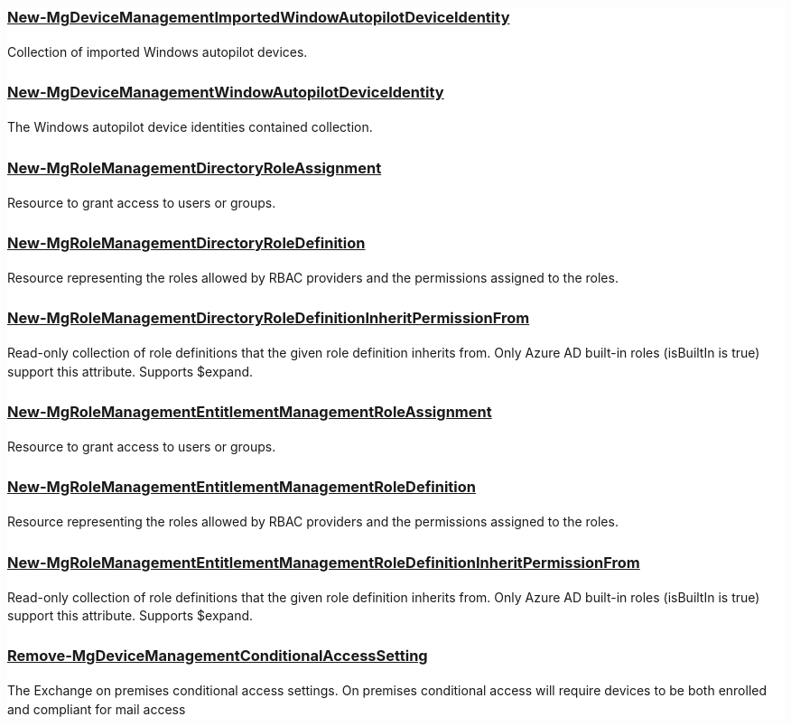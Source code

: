 ### [New-MgDeviceManagementImportedWindowAutopilotDeviceIdentity](New-MgDeviceManagementImportedWindowAutopilotDeviceIdentity.md)
Collection of imported Windows autopilot devices.

### [New-MgDeviceManagementWindowAutopilotDeviceIdentity](New-MgDeviceManagementWindowAutopilotDeviceIdentity.md)
The Windows autopilot device identities contained collection.

### [New-MgRoleManagementDirectoryRoleAssignment](New-MgRoleManagementDirectoryRoleAssignment.md)
Resource to grant access to users or groups.

### [New-MgRoleManagementDirectoryRoleDefinition](New-MgRoleManagementDirectoryRoleDefinition.md)
Resource representing the roles allowed by RBAC providers and the permissions assigned to the roles.

### [New-MgRoleManagementDirectoryRoleDefinitionInheritPermissionFrom](New-MgRoleManagementDirectoryRoleDefinitionInheritPermissionFrom.md)
Read-only collection of role definitions that the given role definition inherits from.
Only Azure AD built-in roles (isBuiltIn is true) support this attribute.
Supports $expand.

### [New-MgRoleManagementEntitlementManagementRoleAssignment](New-MgRoleManagementEntitlementManagementRoleAssignment.md)
Resource to grant access to users or groups.

### [New-MgRoleManagementEntitlementManagementRoleDefinition](New-MgRoleManagementEntitlementManagementRoleDefinition.md)
Resource representing the roles allowed by RBAC providers and the permissions assigned to the roles.

### [New-MgRoleManagementEntitlementManagementRoleDefinitionInheritPermissionFrom](New-MgRoleManagementEntitlementManagementRoleDefinitionInheritPermissionFrom.md)
Read-only collection of role definitions that the given role definition inherits from.
Only Azure AD built-in roles (isBuiltIn is true) support this attribute.
Supports $expand.

### [Remove-MgDeviceManagementConditionalAccessSetting](Remove-MgDeviceManagementConditionalAccessSetting.md)
The Exchange on premises conditional access settings.
On premises conditional access will require devices to be both enrolled and compliant for mail access

